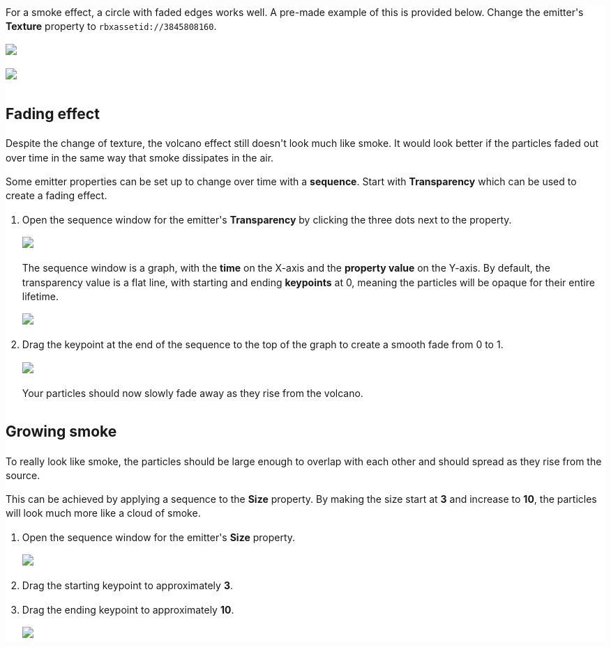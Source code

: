 For a smoke effect, a circle with faded edges works well. A pre-made example of this is provided below. Change the emitter's **Texture** property to `rbxassetid://3845808160`.

<img src="../../../assets/tutorials/custom-particle-effects/textureProperty.jpg" width="60%" />

![](../../../assets/tutorials/custom-particle-effects/newTextureVolcano.jpg)

## Fading effect

Despite the change of texture, the volcano effect still doesn't look much like smoke. It would look better if the particles faded out over time in the same way that smoke dissipates in the air.

Some emitter properties can be set up to change over time with a **sequence**. Start with **Transparency** which can be used to create a fading effect.

1. Open the sequence window for the emitter's **Transparency** by clicking the three dots next to the property.

   <img src="../../../assets/tutorials/custom-particle-effects/openTransparencySequence.jpg" width="60%" />

   The sequence window is a graph, with the **time** on the X-axis and the **property value** on the Y-axis. By default, the transparency value is a flat line, with starting and ending **keypoints** at 0, meaning the particles will be opaque for their entire lifetime.

   ![](../../../assets/tutorials/custom-particle-effects/transparencyDefault.jpg)

1. Drag the keypoint at the end of the sequence to the top of the graph to create a smooth fade from 0 to 1.

   ![](../../../assets/tutorials/custom-particle-effects/transparencySequence.jpg)

   Your particles should now slowly fade away as they rise from the volcano.

   <video controls loop muted>
   <source src="../../../assets/tutorials/custom-particle-effects/fadingParticles.mp4" />
   </video>

## Growing smoke

To really look like smoke, the particles should be large enough to overlap with each other and should spread as they rise from the source.

This can be achieved by applying a sequence to the **Size** property. By making the size start at **3** and increase to **10**, the particles will look much more like a cloud of smoke.

1. Open the sequence window for the emitter's **Size** property.

   <img src="../../../assets/tutorials/custom-particle-effects/openSizeSequence.jpg" width="60%" />

2. Drag the starting keypoint to approximately **3**.
3. Drag the ending keypoint to approximately **10**.

   ![](../../../assets/tutorials/custom-particle-effects/sizeSequence.jpg)

